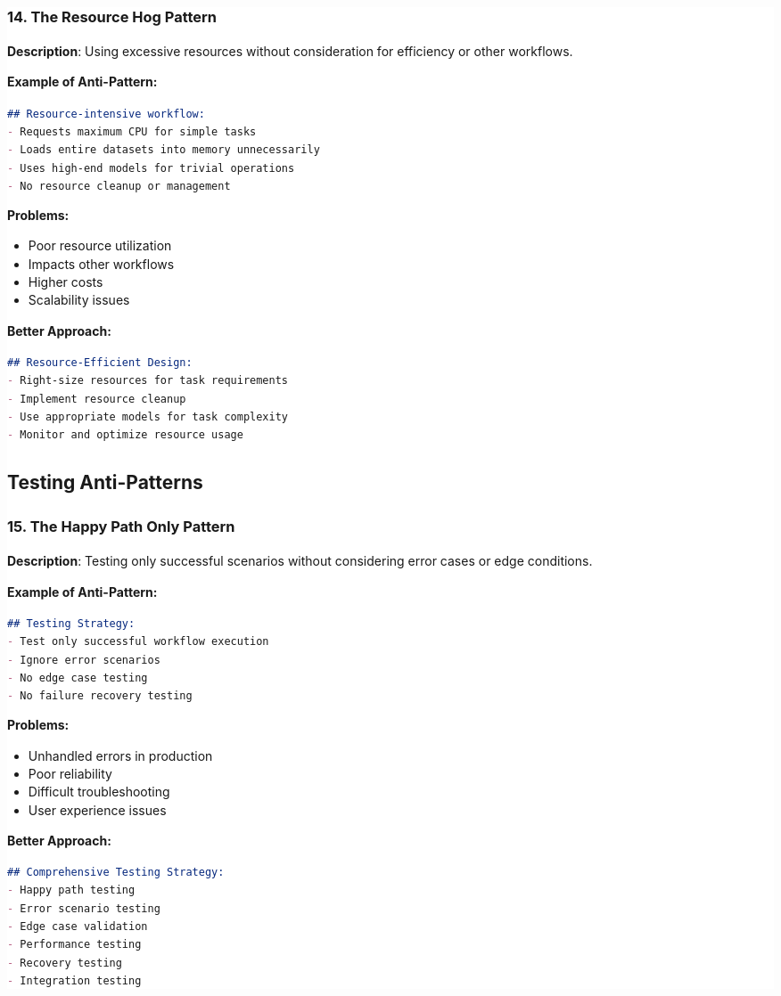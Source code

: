 ### 14. The Resource Hog Pattern

**Description**: Using excessive resources without consideration for efficiency or other workflows.

**Example of Anti-Pattern:**
```markdown
## Resource-intensive workflow:
- Requests maximum CPU for simple tasks
- Loads entire datasets into memory unnecessarily
- Uses high-end models for trivial operations
- No resource cleanup or management
```

**Problems:**
- Poor resource utilization
- Impacts other workflows
- Higher costs
- Scalability issues

**Better Approach:**
```markdown
## Resource-Efficient Design:
- Right-size resources for task requirements
- Implement resource cleanup
- Use appropriate models for task complexity
- Monitor and optimize resource usage
```

## Testing Anti-Patterns

### 15. The Happy Path Only Pattern

**Description**: Testing only successful scenarios without considering error cases or edge conditions.

**Example of Anti-Pattern:**
```markdown
## Testing Strategy:
- Test only successful workflow execution
- Ignore error scenarios
- No edge case testing
- No failure recovery testing
```

**Problems:**
- Unhandled errors in production
- Poor reliability
- Difficult troubleshooting
- User experience issues

**Better Approach:**
```markdown
## Comprehensive Testing Strategy:
- Happy path testing
- Error scenario testing
- Edge case validation
- Performance testing
- Recovery testing
- Integration testing
```
